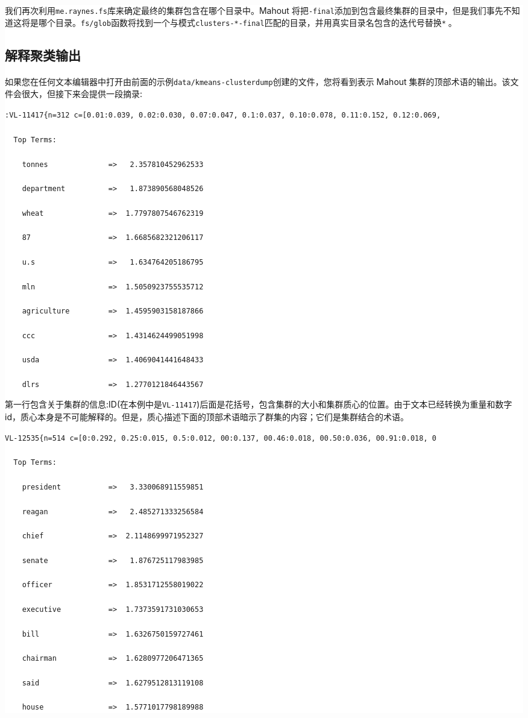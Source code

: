 我们再次利用`me.raynes.fs`库来确定最终的集群包含在哪个目录中。Mahout 将把`-final`添加到包含最终集群的目录中，但是我们事先不知道这将是哪个目录。`fs/glob`函数将找到一个与模式`clusters-*-final`匹配的目录，并用真实目录名包含的迭代号替换`*` 。

## 解释聚类输出

如果您在任何文本编辑器中打开由前面的示例`data/kmeans-clusterdump`创建的文件，您将看到表示 Mahout 集群的顶部术语的输出。该文件会很大，但接下来会提供一段摘录:

```
:VL-11417{n=312 c=[0.01:0.039, 0.02:0.030, 0.07:0.047, 0.1:0.037, 0.10:0.078, 0.11:0.152, 0.12:0.069,

  Top Terms:

    tonnes              =>   2.357810452962533

    department          =>   1.873890568048526

    wheat               =>  1.7797807546762319

    87                  =>  1.6685682321206117

    u.s                 =>   1.634764205186795

    mln                 =>  1.5050923755535712

    agriculture         =>  1.4595903158187866

    ccc                 =>  1.4314624499051998

    usda                =>  1.4069041441648433

    dlrs                =>  1.2770121846443567
```

第一行包含关于集群的信息:ID(在本例中是`VL-11417`)后面是花括号，包含集群的大小和集群质心的位置。由于文本已经转换为重量和数字 id，质心本身是不可能解释的。但是，质心描述下面的顶部术语暗示了群集的内容；它们是集群结合的术语。

```
VL-12535{n=514 c=[0:0.292, 0.25:0.015, 0.5:0.012, 00:0.137, 00.46:0.018, 00.50:0.036, 00.91:0.018, 0

  Top Terms:

    president           =>   3.330068911559851

    reagan              =>   2.485271333256584

    chief               =>  2.1148699971952327

    senate              =>   1.876725117983985

    officer             =>  1.8531712558019022

    executive           =>  1.7373591731030653

    bill                =>  1.6326750159727461

    chairman            =>  1.6280977206471365

    said                =>  1.6279512813119108

    house               =>  1.5771017798189988
```
